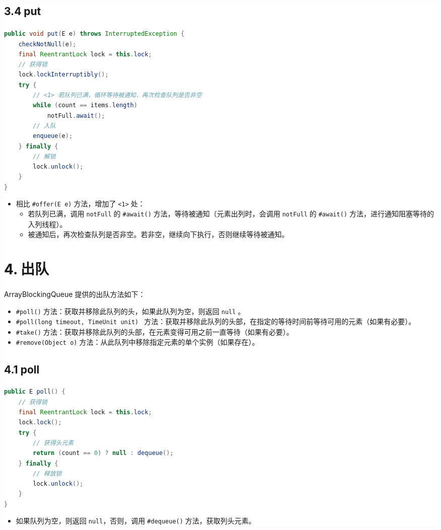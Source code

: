 ## 3.4 put

```Java
public void put(E e) throws InterruptedException {
    checkNotNull(e);
    final ReentrantLock lock = this.lock;
    // 获得锁
    lock.lockInterruptibly();
    try {
        // <1> 若队列已满，循环等待被通知，再次检查队列是否非空
        while (count == items.length)
            notFull.await();
        // 入队
        enqueue(e);
    } finally {
        // 解锁
        lock.unlock();
    }
}
```

* 相比 `#offer(E e)` 方法，增加了 `<1>` 处：
    * 若队列已满，调用 `notFull` 的 `#await()` 方法，等待被通知（元素出列时，会调用 `notFull` 的 `#await()` 方法，进行通知阻塞等待的入列线程）。
    * 被通知后，再次检查队列是否非空。若非空，继续向下执行，否则继续等待被通知。

# 4. 出队

ArrayBlockingQueue 提供的出队方法如下：

- `#poll()` 方法：获取并移除此队列的头，如果此队列为空，则返回 `null` 。
- `#poll(long timeout, TimeUnit unit) ` 方法：获取并移除此队列的头部，在指定的等待时间前等待可用的元素（如果有必要）。
- `#take()` 方法：获取并移除此队列的头部，在元素变得可用之前一直等待（如果有必要）。
- `#remove(Object o)` 方法：从此队列中移除指定元素的单个实例（如果存在）。

## 4.1 poll

```Java
public E poll() {
    // 获得锁
    final ReentrantLock lock = this.lock;
    lock.lock();
    try {
        // 获得头元素
        return (count == 0) ? null : dequeue();
    } finally {
        // 释放锁
        lock.unlock();
    }
}
```

* 如果队列为空，则返回 `null`，否则，调用 `#dequeue()` 方法，获取列头元素。
